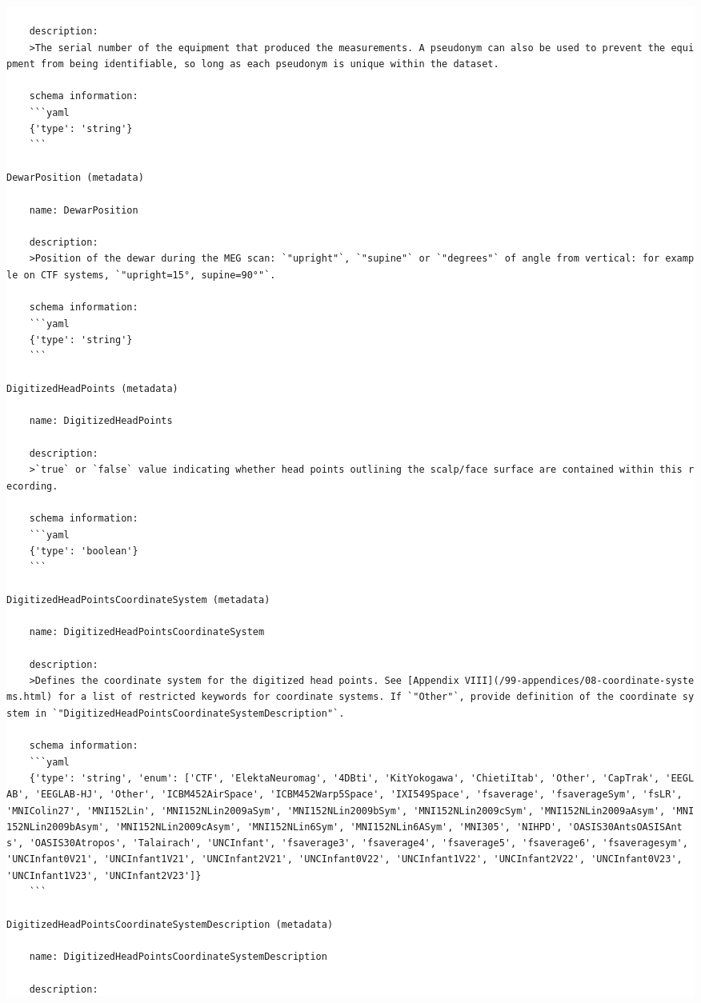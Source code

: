 ```{glossary}

	description:
	>The serial number of the equipment that produced the measurements. A pseudonym can also be used to prevent the equipment from being identifiable, so long as each pseudonym is unique within the dataset.

	schema information:
	```yaml
	{'type': 'string'}
	```

DewarPosition (metadata)

	name: DewarPosition

	description:
	>Position of the dewar during the MEG scan: `"upright"`, `"supine"` or `"degrees"` of angle from vertical: for example on CTF systems, `"upright=15°, supine=90°"`.

	schema information:
	```yaml
	{'type': 'string'}
	```

DigitizedHeadPoints (metadata)

	name: DigitizedHeadPoints

	description:
	>`true` or `false` value indicating whether head points outlining the scalp/face surface are contained within this recording.

	schema information:
	```yaml
	{'type': 'boolean'}
	```

DigitizedHeadPointsCoordinateSystem (metadata)

	name: DigitizedHeadPointsCoordinateSystem

	description:
	>Defines the coordinate system for the digitized head points. See [Appendix VIII](/99-appendices/08-coordinate-systems.html) for a list of restricted keywords for coordinate systems. If `"Other"`, provide definition of the coordinate system in `"DigitizedHeadPointsCoordinateSystemDescription"`.

	schema information:
	```yaml
	{'type': 'string', 'enum': ['CTF', 'ElektaNeuromag', '4DBti', 'KitYokogawa', 'ChietiItab', 'Other', 'CapTrak', 'EEGLAB', 'EEGLAB-HJ', 'Other', 'ICBM452AirSpace', 'ICBM452Warp5Space', 'IXI549Space', 'fsaverage', 'fsaverageSym', 'fsLR', 'MNIColin27', 'MNI152Lin', 'MNI152NLin2009aSym', 'MNI152NLin2009bSym', 'MNI152NLin2009cSym', 'MNI152NLin2009aAsym', 'MNI152NLin2009bAsym', 'MNI152NLin2009cAsym', 'MNI152NLin6Sym', 'MNI152NLin6ASym', 'MNI305', 'NIHPD', 'OASIS30AntsOASISAnts', 'OASIS30Atropos', 'Talairach', 'UNCInfant', 'fsaverage3', 'fsaverage4', 'fsaverage5', 'fsaverage6', 'fsaveragesym', 'UNCInfant0V21', 'UNCInfant1V21', 'UNCInfant2V21', 'UNCInfant0V22', 'UNCInfant1V22', 'UNCInfant2V22', 'UNCInfant0V23', 'UNCInfant1V23', 'UNCInfant2V23']}
	```

DigitizedHeadPointsCoordinateSystemDescription (metadata)

	name: DigitizedHeadPointsCoordinateSystemDescription

	description:
```